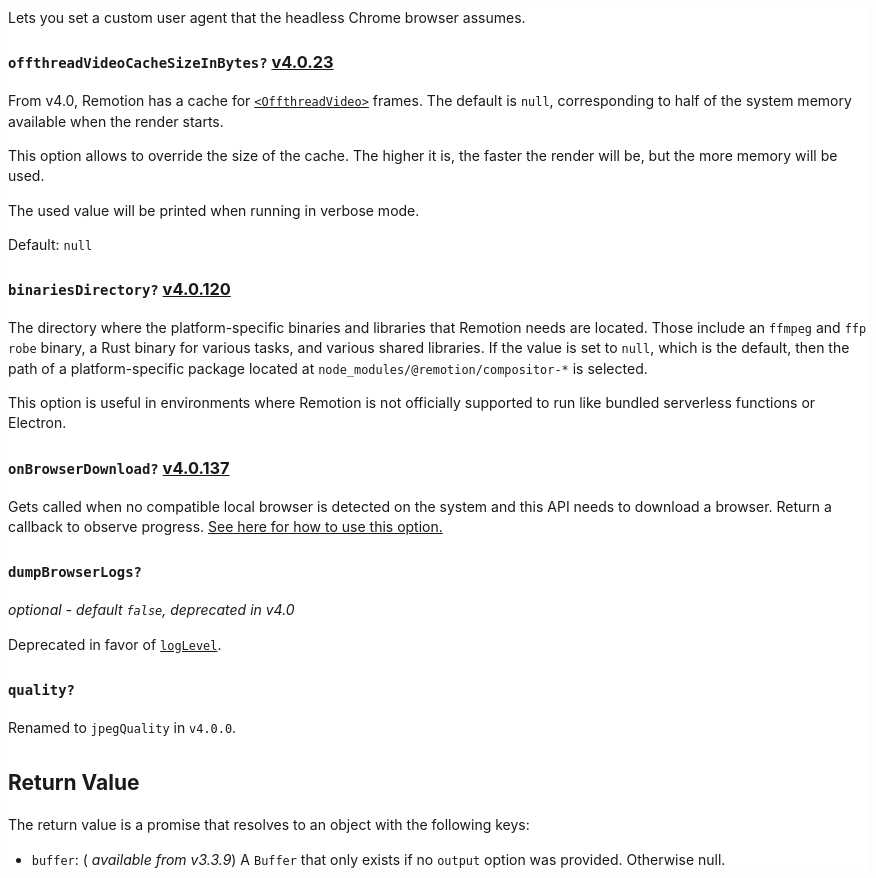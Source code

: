 Lets you set a custom user agent that the headless Chrome browser assumes.

### `offthreadVideoCacheSizeInBytes?` [v4.0.23](https://github.com/remotion-dev/remotion/releases/v4.0.23) [​](\#offthreadvideocachesizeinbytes "Direct link to offthreadvideocachesizeinbytes")

From v4.0, Remotion has a cache for [`<OffthreadVideo>`](https://remotion.dev/docs/offthreadvideo) frames. The default is `null`, corresponding to half of the system memory available when the render starts.

This option allows to override the size of the cache. The higher it is, the faster the render will be, but the more memory will be used.

The used value will be printed when running in verbose mode.

Default: `null`

### `binariesDirectory?` [v4.0.120](https://github.com/remotion-dev/remotion/releases/v4.0.120) [​](\#binariesdirectory "Direct link to binariesdirectory")

The directory where the platform-specific binaries and libraries that Remotion needs are located. Those include an `ffmpeg` and `ffprobe` binary, a Rust binary for various tasks, and various shared libraries. If the value is set to `null`, which is the default, then the path of a platform-specific package located at `node_modules/@remotion/compositor-*` is selected.

This option is useful in environments where Remotion is not officially supported to run like bundled serverless functions or Electron.

### `onBrowserDownload?` [v4.0.137](https://github.com/remotion-dev/remotion/releases/v4.0.137) [​](\#onbrowserdownload "Direct link to onbrowserdownload")

Gets called when no compatible local browser is detected on the system and this API needs to download a browser. Return a callback to observe progress. [See here for how to use this option.](/docs/renderer/ensure-browser#onbrowserdownload)

### `dumpBrowserLogs?` [​](\#dumpbrowserlogs "Direct link to dumpbrowserlogs")

_optional - default `false`, deprecated in v4.0_

Deprecated in favor of [`logLevel`](#loglevel).

### `quality?` [​](\#quality "Direct link to quality")

Renamed to `jpegQuality` in `v4.0.0`.

## Return Value [​](\#return-value "Direct link to Return Value")

The return value is a promise that resolves to an object with the following keys:

- `buffer`: ( _available from v3.3.9_) A `Buffer` that only exists if no `output` option was provided. Otherwise null.
